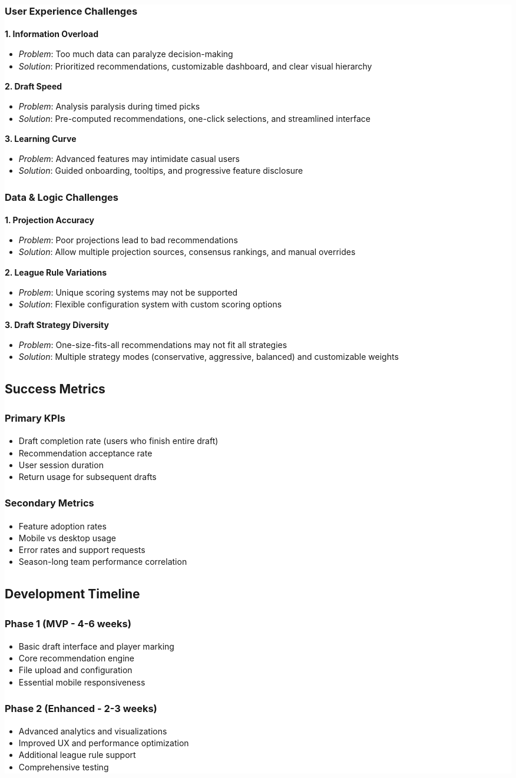 ### User Experience Challenges

**1. Information Overload**
- *Problem*: Too much data can paralyze decision-making
- *Solution*: Prioritized recommendations, customizable dashboard, and clear visual hierarchy

**2. Draft Speed**
- *Problem*: Analysis paralysis during timed picks
- *Solution*: Pre-computed recommendations, one-click selections, and streamlined interface

**3. Learning Curve**
- *Problem*: Advanced features may intimidate casual users
- *Solution*: Guided onboarding, tooltips, and progressive feature disclosure

### Data & Logic Challenges

**1. Projection Accuracy**
- *Problem*: Poor projections lead to bad recommendations
- *Solution*: Allow multiple projection sources, consensus rankings, and manual overrides

**2. League Rule Variations**
- *Problem*: Unique scoring systems may not be supported
- *Solution*: Flexible configuration system with custom scoring options

**3. Draft Strategy Diversity**
- *Problem*: One-size-fits-all recommendations may not fit all strategies
- *Solution*: Multiple strategy modes (conservative, aggressive, balanced) and customizable weights

## Success Metrics

### Primary KPIs
- Draft completion rate (users who finish entire draft)
- Recommendation acceptance rate
- User session duration
- Return usage for subsequent drafts

### Secondary Metrics
- Feature adoption rates
- Mobile vs desktop usage
- Error rates and support requests
- Season-long team performance correlation

## Development Timeline

### Phase 1 (MVP - 4-6 weeks)
- Basic draft interface and player marking
- Core recommendation engine
- File upload and configuration
- Essential mobile responsiveness

### Phase 2 (Enhanced - 2-3 weeks)
- Advanced analytics and visualizations
- Improved UX and performance optimization
- Additional league rule support
- Comprehensive testing
